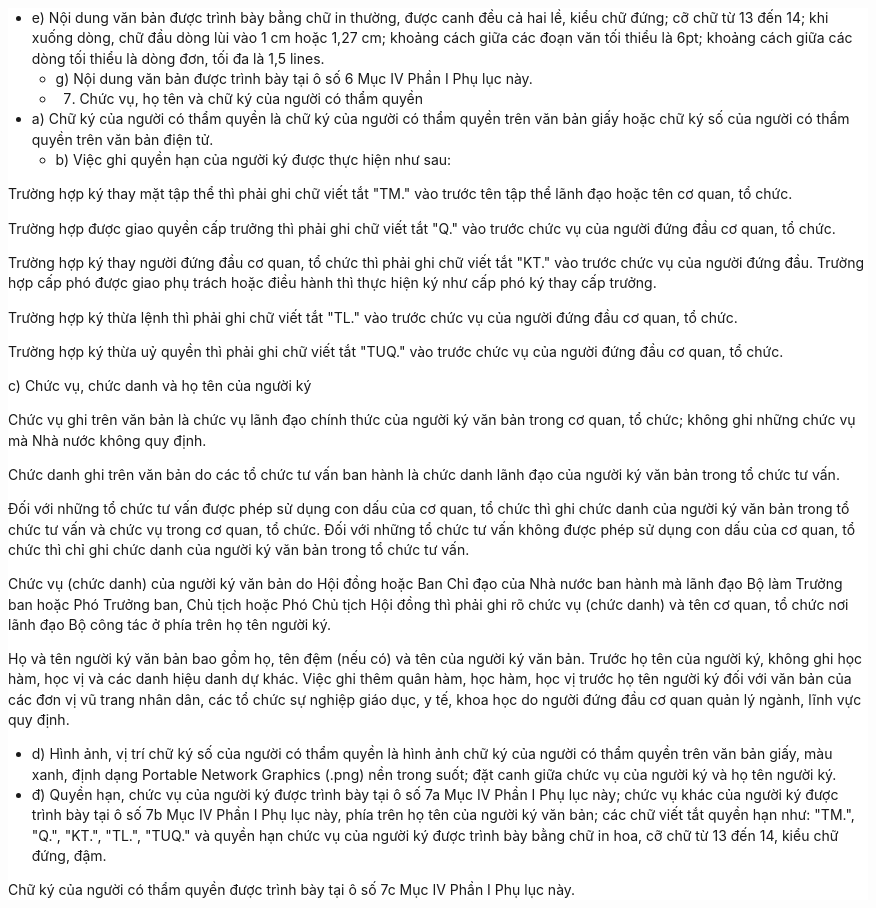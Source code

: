 - e) Nội dung văn bản được trình bày bằng chữ in thường, được canh đều cả hai lề, kiểu chữ đứng; cỡ chữ từ 13 đến 14; khi xuống dòng, chữ đầu dòng lùi vào 1 cm hoặc 1,27 cm; khoảng cách giữa các đoạn văn tối thiểu là 6pt; khoảng cách giữa các dòng tối thiểu là dòng đơn, tối đa là 1,5 lines.
  - g) Nội dung văn bản được trình bày tại ô số 6 Mục IV Phần I Phụ lục này.
  - 7. Chức vụ, họ tên và chữ ký của người có thẩm quyền
- a) Chữ ký của người có thẩm quyền là chữ ký của người có thẩm quyền trên văn bản giấy hoặc chữ ký số của người có thẩm quyền trên văn bản điện tử.
  - b) Việc ghi quyền hạn của người ký được thực hiện như sau:

Trường hợp ký thay mặt tập thể thì phải ghi chữ viết tắt "TM." vào trước tên tập thể lãnh đạo hoặc tên cơ quan, tổ chức.

Trường hợp được giao quyền cấp trưởng thì phải ghi chữ viết tắt "Q." vào trước chức vụ của người đứng đầu cơ quan, tổ chức.

Trường hợp ký thay người đứng đầu cơ quan, tổ chức thì phải ghi chữ viết tắt "KT." vào trước chức vụ của người đứng đầu. Trường hợp cấp phó được giao phụ trách hoặc điều hành thì thực hiện ký như cấp phó ký thay cấp trưởng.

Trường hợp ký thừa lệnh thì phải ghi chữ viết tắt "TL." vào trước chức vụ của người đứng đầu cơ quan, tổ chức.

Trường hợp ký thừa uỷ quyền thì phải ghi chữ viết tắt "TUQ." vào trước chức vụ của người đứng đầu cơ quan, tổ chức.

c) Chức vụ, chức danh và họ tên của người ký

Chức vụ ghi trên văn bản là chức vụ lãnh đạo chính thức của người ký văn bản trong cơ quan, tổ chức; không ghi những chức vụ mà Nhà nước không quy định.

Chức danh ghi trên văn bản do các tổ chức tư vấn ban hành là chức danh lãnh đạo của người ký văn bản trong tổ chức tư vấn.

Đối với những tổ chức tư vấn được phép sử dụng con dấu của cơ quan, tổ chức thì ghi chức danh của người ký văn bản trong tổ chức tư vấn và chức vụ trong cơ quan, tổ chức. Đối với những tổ chức tư vấn không được phép sử dụng con dấu của cơ quan, tổ chức thì chỉ ghi chức danh của người ký văn bản trong tổ chức tư vấn.

Chức vụ (chức danh) của người ký văn bản do Hội đồng hoặc Ban Chỉ đạo của Nhà nước ban hành mà lãnh đạo Bộ làm Trưởng ban hoặc Phó Trưởng ban, Chủ tịch hoặc Phó Chủ tịch Hội đồng thì phải ghi rõ chức vụ (chức danh) và tên cơ quan, tổ chức nơi lãnh đạo Bộ công tác ở phía trên họ tên người ký.

Họ và tên người ký văn bản bao gồm họ, tên đệm (nếu có) và tên của người ký văn bản. Trước họ tên của người ký, không ghi học hàm, học vị và các danh hiệu danh dự khác. Việc ghi thêm quân hàm, học hàm, học vị trước họ tên người ký đối với văn bản của các đơn vị vũ trang nhân dân, các tổ chức sự nghiệp giáo dục, y tế, khoa học do người đứng đầu cơ quan quản lý ngành, lĩnh vực quy định.

- d) Hình ảnh, vị trí chữ ký số của người có thẩm quyền là hình ảnh chữ ký của người có thẩm quyền trên văn bản giấy, màu xanh, định dạng Portable Network Graphics (.png) nền trong suốt; đặt canh giữa chức vụ của người ký và họ tên người ký.
- đ) Quyền hạn, chức vụ của người ký được trình bày tại ô số 7a Mục IV Phần I Phụ lục này; chức vụ khác của người ký được trình bày tại ô số 7b Mục IV Phần I Phụ lục này, phía trên họ tên của người ký văn bản; các chữ viết tắt quyền hạn như: "TM.", "Q.", "KT.", "TL.", "TUQ." và quyền hạn chức vụ của người ký được trình bày bằng chữ in hoa, cỡ chữ từ 13 đến 14, kiểu chữ đứng, đậm.

Chữ ký của người có thẩm quyền được trình bày tại ô số 7c Mục IV Phần I Phụ lục này.
